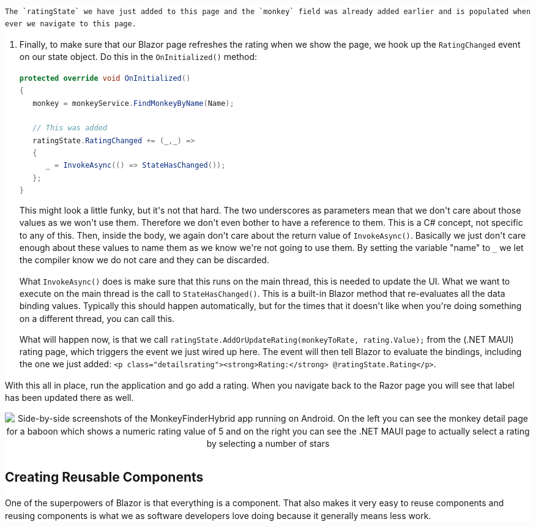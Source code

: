 	The `ratingState` we have just added to this page and the `monkey` field was already added earlier and is populated whenever we navigate to this page.

1. Finally, to make sure that our Blazor page refreshes the rating when we show the page, we hook up the `RatingChanged` event on our state object. Do this in the `OnInitialized()` method:

   ```csharp
   protected override void OnInitialized()
   {
      monkey = monkeyService.FindMonkeyByName(Name);

      // This was added
      ratingState.RatingChanged += (_,_) => 
      {
         _ = InvokeAsync(() => StateHasChanged());
      };
   }
   ```

   This might look a little funky, but it's not that hard. The two underscores as parameters mean that we don't care about those values as we won't use them. Therefore we don't even bother to have a reference to them. This is a C# concept, not specific to any of this. Then, inside the body, we again don't care about the return value of `InvokeAsync()`. Basically we just don't care enough about these values to name them as we know we're not going to use them. By setting the variable "name" to `_` we let the compiler know we do not care and they can be discarded.

   What `InvokeAsync()` does is make sure that this runs on the main thread, this is needed to update the UI. What we want to execute on the main thread is the call to `StateHasChanged()`. This is a built-in Blazor method that re-evaluates all the data binding values. Typically this should happen automatically, but for the times that it doesn't like when you're doing something on a different thread, you can call this.

   What will happen now, is that we call `ratingState.AddOrUpdateRating(monkeyToRate, rating.Value);` from the (.NET MAUI) rating page, which triggers the event we just wired up here. The event will then tell Blazor to evaluate the bindings, including the one we just added: `<p class="detailsrating"><strong>Rating:</strong> @ratingState.Rating</p>`.

With this all in place, run the application and go add a rating. When you navigate back to the Razor page you will see that label has been updated there as well.

<p align="center">
    <picture>
        <source media="(prefers-color-scheme: dark)" srcset="../Art/SharedRating-dark.png">
        <source media="(prefers-color-scheme: light)" srcset="../Art/SharedRating-light.png">
        <img title="Android screenshot showing the rating on the monkey detail page and the rating page" alt="Side-by-side screenshots of the MonkeyFinderHybrid app running on Android. On the left you can see the monkey detail page for a baboon which shows a numeric rating value of 5 and on the right you can see the .NET MAUI page to actually select a rating by selecting a number of stars" src="../Art/SharedRating-light.png" width="700px;">
    </picture>
</p>

## Creating Reusable Components

One of the superpowers of Blazor is that everything is a component. That also makes it very easy to reuse components and reusing components is what we as software developers love doing because it generally means less work.

